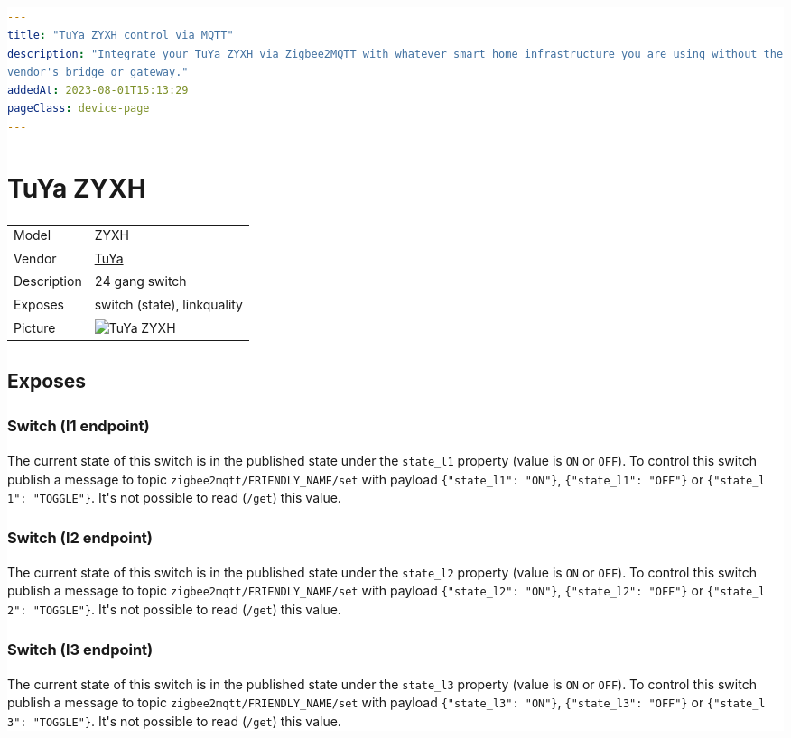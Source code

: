 ```yaml
---
title: "TuYa ZYXH control via MQTT"
description: "Integrate your TuYa ZYXH via Zigbee2MQTT with whatever smart home infrastructure you are using without the vendor's bridge or gateway."
addedAt: 2023-08-01T15:13:29
pageClass: device-page
---
```








# TuYa ZYXH

|     |     |
|-----|-----|
| Model | ZYXH  |
| Vendor  | [TuYa](/supported-devices/#v=TuYa)  |
| Description | 24 gang switch |
| Exposes | switch (state), linkquality |
| Picture | ![TuYa ZYXH](https://www.zigbee2mqtt.io/images/devices/ZYXH.jpg) |










## Exposes

### Switch (l1 endpoint)
The current state of this switch is in the published state under the `state_l1` property (value is `ON` or `OFF`).
To control this switch publish a message to topic `zigbee2mqtt/FRIENDLY_NAME/set` with payload `{"state_l1": "ON"}`, `{"state_l1": "OFF"}` or `{"state_l1": "TOGGLE"}`.
It's not possible to read (`/get`) this value.

### Switch (l2 endpoint)
The current state of this switch is in the published state under the `state_l2` property (value is `ON` or `OFF`).
To control this switch publish a message to topic `zigbee2mqtt/FRIENDLY_NAME/set` with payload `{"state_l2": "ON"}`, `{"state_l2": "OFF"}` or `{"state_l2": "TOGGLE"}`.
It's not possible to read (`/get`) this value.

### Switch (l3 endpoint)
The current state of this switch is in the published state under the `state_l3` property (value is `ON` or `OFF`).
To control this switch publish a message to topic `zigbee2mqtt/FRIENDLY_NAME/set` with payload `{"state_l3": "ON"}`, `{"state_l3": "OFF"}` or `{"state_l3": "TOGGLE"}`.
It's not possible to read (`/get`) this value.
